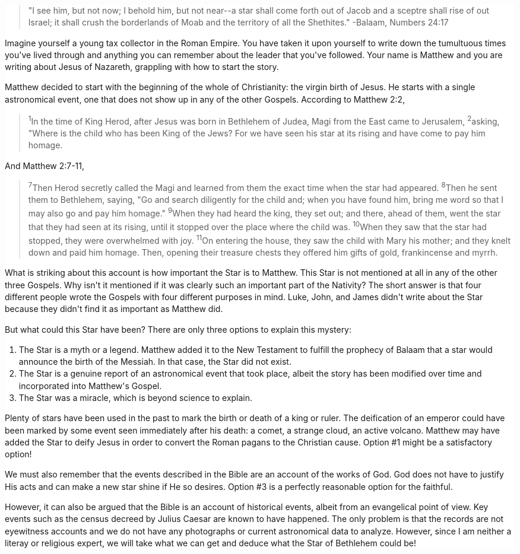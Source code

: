 
> "I see him, but not now; I behold him, but not near--a star shall come forth out of Jacob and a sceptre shall rise of out Israel; it shall crush the borderlands of Moab and the territory of all the Shethites." -Balaam, Numbers 24:17

Imagine yourself a young tax collector in the Roman Empire. You have taken it upon yourself to write down the tumultuous times you've lived through and anything you can remember about the leader that you've followed. Your name is Matthew and you are writing about Jesus of Nazareth, grappling with how to start the story. 

Matthew decided to start with the beginning of the whole of Christianity: the virgin birth of Jesus. He starts with a single astronomical event, one that does not show up in any of the other Gospels. According to Matthew 2:2, 

> $^1$In the time of King Herod, after Jesus was born in Bethlehem of Judea, Magi from the East came to Jerusalem,
> $^2$asking, "Where is the child who has been King of the Jews? For we have seen his star at its rising and have come to pay him homage.

And Matthew 2:7-11,

> $^7$Then Herod secretly called the Magi and learned from them the exact time when the star had appeared. 
> $^8$Then he sent them to Bethlehem, saying, "Go and search diligently for the child and; when you have found him, bring me word so that I may also go and pay him homage."
> $^9$When they had heard the king, they set out; and there, ahead of them, went the star that they had seen at its rising, until it stopped over the place where the child was.
> $^{10}$When they saw that the star had stopped, they were overwhelmed with joy.
> $^{11}$On entering the house, they saw the child with Mary his mother; and they knelt down and paid him homage. Then, opening their treasure chests they offered him gifts of gold, frankincense and myrrh.

What is striking about this account is how important the Star is to Matthew. This Star is not mentioned at all in any of the other three Gospels. Why isn't it mentioned if it was clearly such an important part of the Nativity? The short answer is that four different people wrote the Gospels with four different purposes in mind. Luke, John, and James didn't write about the Star because they didn't find it as important as Matthew did. 

But what could this Star have been? There are only three options to explain this mystery: 

1. The Star is a myth or a legend. Matthew added it to the New Testament to fulfill the prophecy of Balaam that a star would announce the birth of the Messiah. In that case, the Star did not exist. 
2. The Star is a genuine report of an astronomical event that took place, albeit the story has been modified over time and incorporated into Matthew's Gospel. 
3. The Star was a miracle, which is beyond science to explain. 

Plenty of stars have been used in the past to mark the birth or death of a king or ruler. The deification of an emperor could have been marked by some event seen immediately after his death: a comet, a strange cloud, an active volcano. Matthew may have added the Star to deify Jesus in order to convert the Roman pagans to the Christian cause. Option #1 might be a satisfactory option!

We must also remember that the events described in the Bible are an account of the works of God. God does not have to justify His acts and can make a new star shine if He so desires. Option #3 is a perfectly reasonable option for the faithful. 

However, it can also be argued that the Bible is an account of historical events, albeit from an evangelical point of view. Key events such as the census decreed by Julius Caesar are known to have happened. The only problem is that the records are not eyewitness accounts and we do not have any photographs or current astronomical data to analyze. However, since I am neither a literay or religious expert, we will take what we can get and deduce what the Star of Bethlehem could be!
